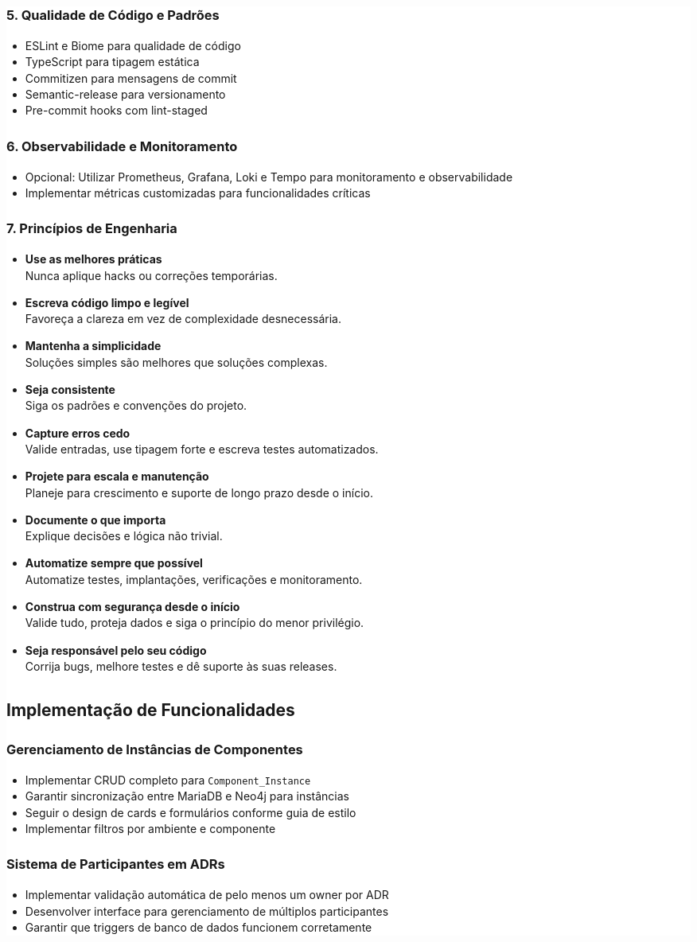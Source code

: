 ### 5. Qualidade de Código e Padrões
- ESLint e Biome para qualidade de código
- TypeScript para tipagem estática
- Commitizen para mensagens de commit
- Semantic-release para versionamento
- Pre-commit hooks com lint-staged

### 6. Observabilidade e Monitoramento
- Opcional: Utilizar Prometheus, Grafana, Loki e Tempo para monitoramento e observabilidade
- Implementar métricas customizadas para funcionalidades críticas

### 7. Princípios de Engenharia

- **Use as melhores práticas**  
  Nunca aplique hacks ou correções temporárias.

- **Escreva código limpo e legível**  
  Favoreça a clareza em vez de complexidade desnecessária.

- **Mantenha a simplicidade**  
  Soluções simples são melhores que soluções complexas.

- **Seja consistente**  
  Siga os padrões e convenções do projeto.

- **Capture erros cedo**  
  Valide entradas, use tipagem forte e escreva testes automatizados.

- **Projete para escala e manutenção**  
  Planeje para crescimento e suporte de longo prazo desde o início.

- **Documente o que importa**  
  Explique decisões e lógica não trivial.

- **Automatize sempre que possível**  
  Automatize testes, implantações, verificações e monitoramento.

- **Construa com segurança desde o início**  
  Valide tudo, proteja dados e siga o princípio do menor privilégio.

- **Seja responsável pelo seu código**  
  Corrija bugs, melhore testes e dê suporte às suas releases.

## Implementação de Funcionalidades

### Gerenciamento de Instâncias de Componentes
- Implementar CRUD completo para `Component_Instance`
- Garantir sincronização entre MariaDB e Neo4j para instâncias
- Seguir o design de cards e formulários conforme guia de estilo
- Implementar filtros por ambiente e componente

### Sistema de Participantes em ADRs
- Implementar validação automática de pelo menos um owner por ADR
- Desenvolver interface para gerenciamento de múltiplos participantes
- Garantir que triggers de banco de dados funcionem corretamente

